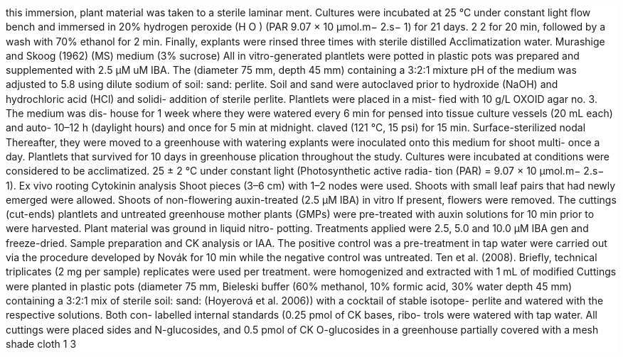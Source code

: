 this immersion, plant material was taken to a sterile laminar ment. Cultures were incubated at 25 °C under constant light
flow bench and immersed in 20% hydrogen peroxide (H O ) (PAR 9.07 × 10 µmol.m− 2.s− 1) for 21 days.
2 2
for 20 min, followed by a wash with 70% ethanol for 2 min.
Finally, explants were rinsed three times with sterile distilled Acclimatization
water.
Murashige and Skoog (1962) (MS) medium (3% sucrose) All in vitro-generated plantlets were potted in plastic pots
was prepared and supplemented with 2.5 µM uM IBA. The (diameter 75 mm, depth 45 mm) containing a 3:2:1 mixture
pH of the medium was adjusted to 5.8 using dilute sodium of soil: sand: perlite. Soil and sand were autoclaved prior to
hydroxide (NaOH) and hydrochloric acid (HCl) and solidi- addition of sterile perlite. Plantlets were placed in a mist-
fied with 10 g/L OXOID agar no. 3. The medium was dis- house for 1 week where they were watered every 6 min for
pensed into tissue culture vessels (20 mL each) and auto- 10–12 h (daylight hours) and once for 5 min at midnight.
claved (121 °C, 15 psi) for 15 min. Surface-sterilized nodal Thereafter, they were moved to a greenhouse with watering
explants were inoculated onto this medium for shoot multi- once a day. Plantlets that survived for 10 days in greenhouse
plication throughout the study. Cultures were incubated at conditions were considered to be acclimatized.
25 ± 2 °C under constant light (Photosynthetic active radia-
tion (PAR) = 9.07 × 10 µmol.m− 2.s− 1). Ex vivo rooting
Cytokinin analysis
Shoot pieces (3–6 cm) with 1–2 nodes were used. Shoots
with small leaf pairs that had newly emerged were allowed.
Shoots of non-flowering auxin-treated (2.5 µM IBA) in vitro If present, flowers were removed. The cuttings (cut-ends)
plantlets and untreated greenhouse mother plants (GMPs) were pre-treated with auxin solutions for 10 min prior to
were harvested. Plant material was ground in liquid nitro- potting. Treatments applied were 2.5, 5.0 and 10.0 µM IBA
gen and freeze-dried. Sample preparation and CK analysis or IAA. The positive control was a pre-treatment in tap water
were carried out via the procedure developed by Novák for 10 min while the negative control was untreated. Ten
et al. (2008). Briefly, technical triplicates (2 mg per sample) replicates were used per treatment.
were homogenized and extracted with 1 mL of modified Cuttings were planted in plastic pots (diameter 75 mm,
Bieleski buffer (60% methanol, 10% formic acid, 30% water depth 45 mm) containing a 3:2:1 mix of sterile soil: sand:
(Hoyerová et al. 2006)) with a cocktail of stable isotope- perlite and watered with the respective solutions. Both con-
labelled internal standards (0.25 pmol of CK bases, ribo- trols were watered with tap water. All cuttings were placed
sides and N-glucosides, and 0.5 pmol of CK O-glucosides in a greenhouse partially covered with a mesh shade cloth
1 3
